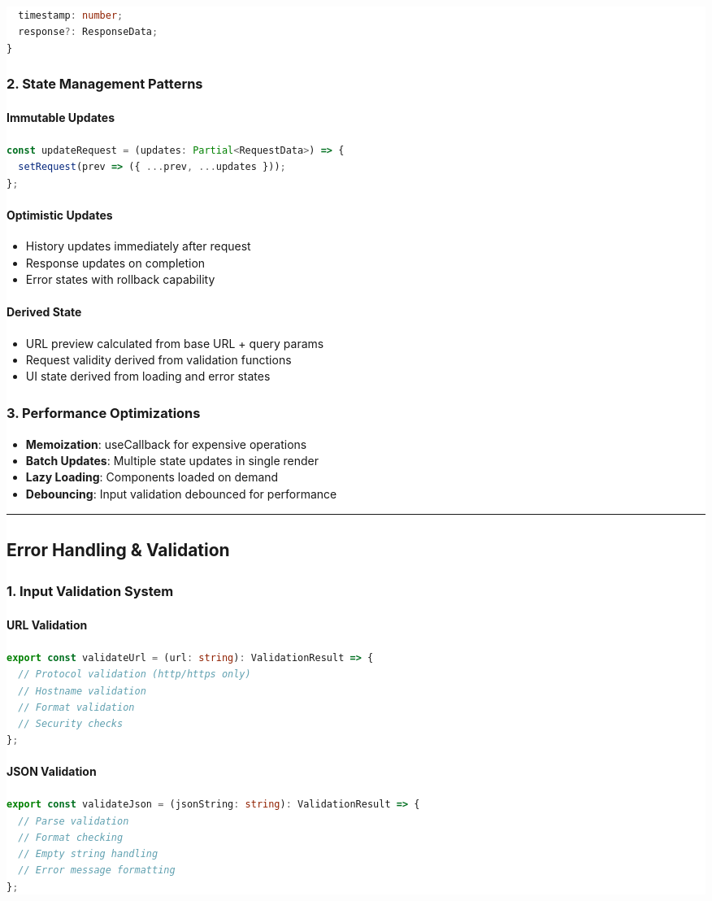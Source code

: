 ```typescript
  timestamp: number;
  response?: ResponseData;
}
```

### 2. State Management Patterns

#### **Immutable Updates**
```typescript
const updateRequest = (updates: Partial<RequestData>) => {
  setRequest(prev => ({ ...prev, ...updates }));
};
```

#### **Optimistic Updates**
- History updates immediately after request
- Response updates on completion
- Error states with rollback capability

#### **Derived State**
- URL preview calculated from base URL + query params
- Request validity derived from validation functions
- UI state derived from loading and error states

### 3. Performance Optimizations
- **Memoization**: useCallback for expensive operations
- **Batch Updates**: Multiple state updates in single render
- **Lazy Loading**: Components loaded on demand
- **Debouncing**: Input validation debounced for performance

---

## Error Handling & Validation

### 1. Input Validation System

#### **URL Validation**
```typescript
export const validateUrl = (url: string): ValidationResult => {
  // Protocol validation (http/https only)
  // Hostname validation
  // Format validation
  // Security checks
};
```

#### **JSON Validation**
```typescript
export const validateJson = (jsonString: string): ValidationResult => {
  // Parse validation
  // Format checking
  // Empty string handling
  // Error message formatting
};
```
